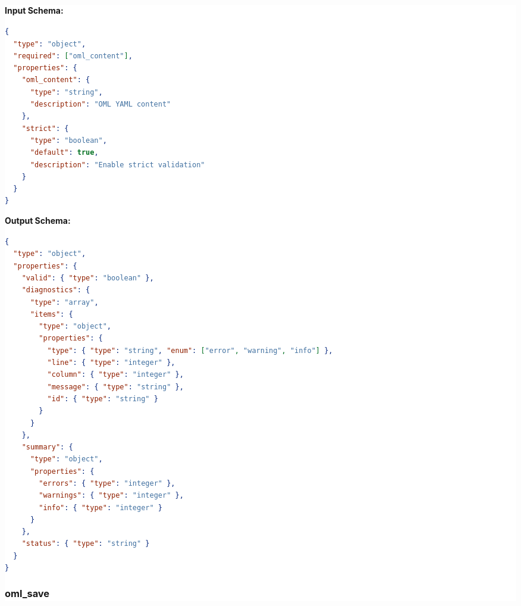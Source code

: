 **Input Schema:**

```json
{
  "type": "object",
  "required": ["oml_content"],
  "properties": {
    "oml_content": {
      "type": "string",
      "description": "OML YAML content"
    },
    "strict": {
      "type": "boolean",
      "default": true,
      "description": "Enable strict validation"
    }
  }
}
```

**Output Schema:**

```json
{
  "type": "object",
  "properties": {
    "valid": { "type": "boolean" },
    "diagnostics": {
      "type": "array",
      "items": {
        "type": "object",
        "properties": {
          "type": { "type": "string", "enum": ["error", "warning", "info"] },
          "line": { "type": "integer" },
          "column": { "type": "integer" },
          "message": { "type": "string" },
          "id": { "type": "string" }
        }
      }
    },
    "summary": {
      "type": "object",
      "properties": {
        "errors": { "type": "integer" },
        "warnings": { "type": "integer" },
        "info": { "type": "integer" }
      }
    },
    "status": { "type": "string" }
  }
}
```

### oml_save
